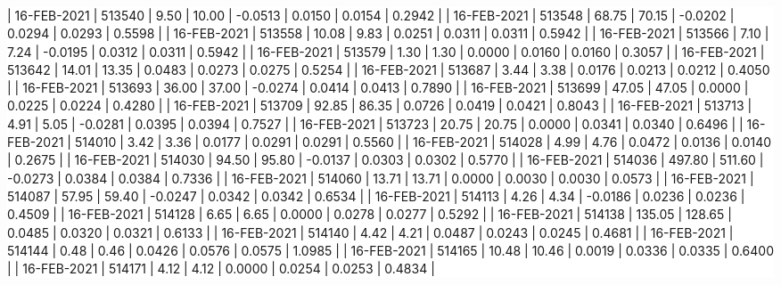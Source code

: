 | 16-FEB-2021 | 513540 | 9.50 | 10.00 | -0.0513 | 0.0150 | 0.0154 | 0.2942 |
| 16-FEB-2021 | 513548 | 68.75 | 70.15 | -0.0202 | 0.0294 | 0.0293 | 0.5598 |
| 16-FEB-2021 | 513558 | 10.08 | 9.83 | 0.0251 | 0.0311 | 0.0311 | 0.5942 |
| 16-FEB-2021 | 513566 | 7.10 | 7.24 | -0.0195 | 0.0312 | 0.0311 | 0.5942 |
| 16-FEB-2021 | 513579 | 1.30 | 1.30 | 0.0000 | 0.0160 | 0.0160 | 0.3057 |
| 16-FEB-2021 | 513642 | 14.01 | 13.35 | 0.0483 | 0.0273 | 0.0275 | 0.5254 |
| 16-FEB-2021 | 513687 | 3.44 | 3.38 | 0.0176 | 0.0213 | 0.0212 | 0.4050 |
| 16-FEB-2021 | 513693 | 36.00 | 37.00 | -0.0274 | 0.0414 | 0.0413 | 0.7890 |
| 16-FEB-2021 | 513699 | 47.05 | 47.05 | 0.0000 | 0.0225 | 0.0224 | 0.4280 |
| 16-FEB-2021 | 513709 | 92.85 | 86.35 | 0.0726 | 0.0419 | 0.0421 | 0.8043 |
| 16-FEB-2021 | 513713 | 4.91 | 5.05 | -0.0281 | 0.0395 | 0.0394 | 0.7527 |
| 16-FEB-2021 | 513723 | 20.75 | 20.75 | 0.0000 | 0.0341 | 0.0340 | 0.6496 |
| 16-FEB-2021 | 514010 | 3.42 | 3.36 | 0.0177 | 0.0291 | 0.0291 | 0.5560 |
| 16-FEB-2021 | 514028 | 4.99 | 4.76 | 0.0472 | 0.0136 | 0.0140 | 0.2675 |
| 16-FEB-2021 | 514030 | 94.50 | 95.80 | -0.0137 | 0.0303 | 0.0302 | 0.5770 |
| 16-FEB-2021 | 514036 | 497.80 | 511.60 | -0.0273 | 0.0384 | 0.0384 | 0.7336 |
| 16-FEB-2021 | 514060 | 13.71 | 13.71 | 0.0000 | 0.0030 | 0.0030 | 0.0573 |
| 16-FEB-2021 | 514087 | 57.95 | 59.40 | -0.0247 | 0.0342 | 0.0342 | 0.6534 |
| 16-FEB-2021 | 514113 | 4.26 | 4.34 | -0.0186 | 0.0236 | 0.0236 | 0.4509 |
| 16-FEB-2021 | 514128 | 6.65 | 6.65 | 0.0000 | 0.0278 | 0.0277 | 0.5292 |
| 16-FEB-2021 | 514138 | 135.05 | 128.65 | 0.0485 | 0.0320 | 0.0321 | 0.6133 |
| 16-FEB-2021 | 514140 | 4.42 | 4.21 | 0.0487 | 0.0243 | 0.0245 | 0.4681 |
| 16-FEB-2021 | 514144 | 0.48 | 0.46 | 0.0426 | 0.0576 | 0.0575 | 1.0985 |
| 16-FEB-2021 | 514165 | 10.48 | 10.46 | 0.0019 | 0.0336 | 0.0335 | 0.6400 |
| 16-FEB-2021 | 514171 | 4.12 | 4.12 | 0.0000 | 0.0254 | 0.0253 | 0.4834 |
